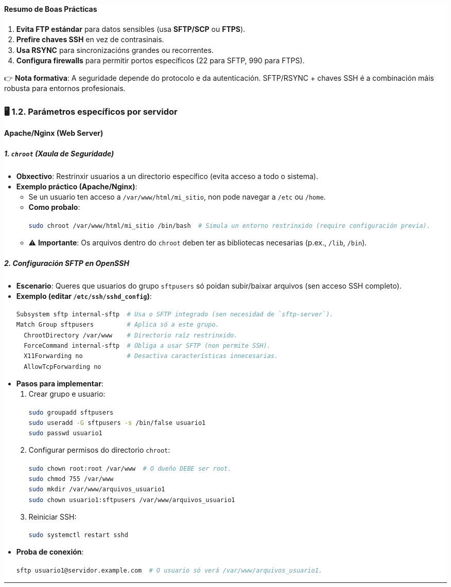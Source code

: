 
#### **Resumo de Boas Prácticas**

1. **Evita FTP estándar** para datos sensibles (usa **SFTP/SCP** ou **FTPS**).  
2. **Prefire chaves SSH** en vez de contrasinais.  
3. **Usa RSYNC** para sincronizacións grandes ou recorrentes.  
4. **Configura firewalls** para permitir portos específicos (22 para SFTP, 990 para FTPS).  

👉 **Nota formativa**: A seguridade depende do protocolo e da autenticación. SFTP/RSYNC + chaves SSH é a combinación máis robusta para entornos profesionais.  

### **🖥️ 1.2. Parámetros específicos por servidor**

#### **Apache/Nginx (Web Server)**

##### **1. `chroot` (Xaula de Seguridade)**

- **Obxectivo**: Restrinxir usuarios a un directorio específico (evita acceso a todo o sistema).  
- **Exemplo práctico (Apache/Nginx)**:  
  - Se un usuario ten acceso a `/var/www/html/mi_sitio`, non pode navegar a `/etc` ou `/home`.  
  - **Como probalo**:  
    ```bash
    sudo chroot /var/www/html/mi_sitio /bin/bash  # Simula un entorno restrinxido (require configuración previa).
    ```
  - ⚠️ **Importante**: Os arquivos dentro do `chroot` deben ter as bibliotecas necesarias (p.ex., `/lib`, `/bin`).  

##### **2. Configuración SFTP en OpenSSH**

- **Escenario**: Queres que usuarios do grupo `sftpusers` só poidan subir/baixar arquivos (sen acceso SSH completo).  
- **Exemplo (editar `/etc/ssh/sshd_config`)**:  
  ```bash
  Subsystem sftp internal-sftp  # Usa o SFTP integrado (sen necesidad de `sftp-server`).
  Match Group sftpusers         # Aplica só a este grupo.
    ChrootDirectory /var/www    # Directorio raíz restrinxido.
    ForceCommand internal-sftp  # Obliga a usar SFTP (non permite SSH).
    X11Forwarding no            # Desactiva características innecesarias.
    AllowTcpForwarding no
  ```
- **Pasos para implementar**:  
  1. Crear grupo e usuario:  
     ```bash
     sudo groupadd sftpusers
     sudo useradd -G sftpusers -s /bin/false usuario1
     sudo passwd usuario1
     ```
  2. Configurar permisos do directorio `chroot`:  
     ```bash
     sudo chown root:root /var/www  # O dueño DEBE ser root.
     sudo chmod 755 /var/www
     sudo mkdir /var/www/arquivos_usuario1
     sudo chown usuario1:sftpusers /var/www/arquivos_usuario1
     ```
  3. Reiniciar SSH:  
     ```bash
     sudo systemctl restart sshd
     ```
- **Proba de conexión**:  
  ```bash
  sftp usuario1@servidor.example.com  # O usuario só verá /var/www/arquivos_usuario1.
  ```

---